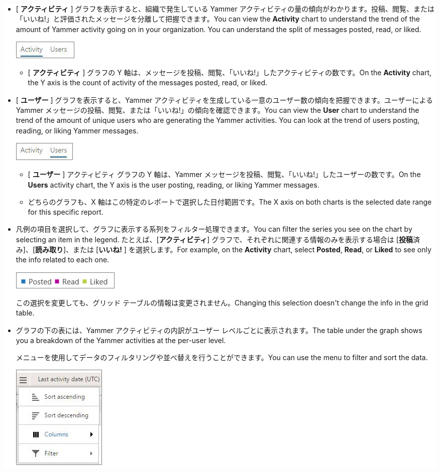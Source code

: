 - <span data-ttu-id="d0976-p104">[ **アクティビティ** ] グラフを表示すると、組織で発生している Yammer アクティビティの量の傾向がわかります。投稿、閲覧、または「いいね!」と評価されたメッセージを分離して把握できます。</span><span class="sxs-lookup"><span data-stu-id="d0976-p104">You can view the **Activity** chart to understand the trend of the amount of Yammer activity going on in your organization. You can understand the split of messages posted, read, or liked.</span></span> 
    
    ![Yammer アクティビティレポートのアクティビティビュー](../../media/76983516-2c5f-43a1-a5e3-c414e9f17638.JPG)
  
  - <span data-ttu-id="d0976-122">[ **アクティビティ** ] グラフの Y 軸は、メッセージを投稿、閲覧、「いいね!」したアクティビティの数です。</span><span class="sxs-lookup"><span data-stu-id="d0976-122">On the **Activity** chart, the Y axis is the count of activity of the messages posted, read, or liked.</span></span> 
    
- <span data-ttu-id="d0976-p105">[ **ユーザー** ] グラフを表示すると、Yammer アクティビティを生成している一意のユーザー数の傾向を把握できます。ユーザーによる Yammer メッセージの投稿、閲覧、または「いいね!」の傾向を確認できます。</span><span class="sxs-lookup"><span data-stu-id="d0976-p105">You can view the **User** chart to understand the trend of the amount of unique users who are generating the Yammer activities. You can look at the trend of users posting, reading, or liking Yammer messages.</span></span> 
    
    ![Yammer アクティビティレポートのユーザービュー](../../media/b1098162-7b79-430f-bfe4-9d3957d56885.JPG)
  
  - <span data-ttu-id="d0976-126">[ **ユーザー** ] アクティビティ グラフの Y 軸は、Yammer メッセージを投稿、閲覧、「いいね!」したユーザーの数です。</span><span class="sxs-lookup"><span data-stu-id="d0976-126">On the **Users** activity chart, the Y axis is the user posting, reading, or liking Yammer messages.</span></span> 
    
  - <span data-ttu-id="d0976-127">どちらのグラフも、X 軸はこの特定のレポートで選択した日付範囲です。</span><span class="sxs-lookup"><span data-stu-id="d0976-127">The X axis on both charts is the selected date range for this specific report.</span></span>
    
- <span data-ttu-id="d0976-128">凡例の項目を選択して、グラフに表示する系列をフィルター処理できます。</span><span class="sxs-lookup"><span data-stu-id="d0976-128">You can filter the series you see on the chart by selecting an item in the legend.</span></span> <span data-ttu-id="d0976-129">たとえば、[**アクティビティ**] グラフで、それぞれに関連する情報のみを表示する場合は [**投稿**済み]、[**読み取り**]、または [**いいね!** ] を選択します。</span><span class="sxs-lookup"><span data-stu-id="d0976-129">For example, on the **Activity** chart, select **Posted**, **Read**, or **Liked** to see only the info related to each one.</span></span> 
    
    ![投稿、読み取り、およびいいねのオプション](../../media/8b832afc-415c-409b-816f-cb02b7a71e69.png)
  
    <span data-ttu-id="d0976-131">この選択を変更しても、グリッド テーブルの情報は変更されません。</span><span class="sxs-lookup"><span data-stu-id="d0976-131">Changing this selection doesn't change the info in the grid table.</span></span>
    
- <span data-ttu-id="d0976-132">グラフの下の表には、Yammer アクティビティの内訳がユーザー レベルごとに表示されます。</span><span class="sxs-lookup"><span data-stu-id="d0976-132">The table under the graph shows you a breakdown of the Yammer activities at the per-user level.</span></span>
    
    <span data-ttu-id="d0976-133">メニューを使用してデータのフィルタリングや並べ替えを行うことができます。</span><span class="sxs-lookup"><span data-stu-id="d0976-133">You can use the menu to filter and sort the data.</span></span>
    
    ![Yammer レポートのメニューオプション](../../media/9d32240c-f1ff-400b-9c4e-a21b48651530.JPG)
  